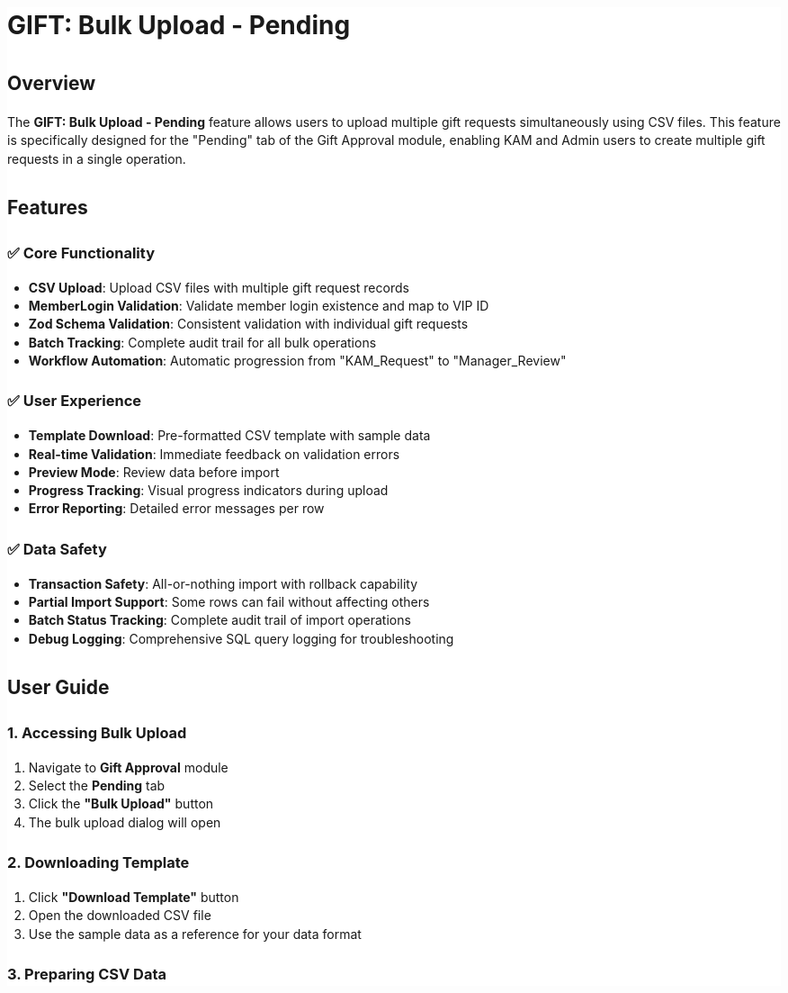 # GIFT: Bulk Upload - Pending

## Overview

The **GIFT: Bulk Upload - Pending** feature allows users to upload multiple gift requests simultaneously using CSV files. This feature is specifically designed for the "Pending" tab of the Gift Approval module, enabling KAM and Admin users to create multiple gift requests in a single operation.

## Features

### ✅ **Core Functionality**

- **CSV Upload**: Upload CSV files with multiple gift request records
- **MemberLogin Validation**: Validate member login existence and map to VIP ID
- **Zod Schema Validation**: Consistent validation with individual gift requests
- **Batch Tracking**: Complete audit trail for all bulk operations
- **Workflow Automation**: Automatic progression from "KAM_Request" to "Manager_Review"

### ✅ **User Experience**

- **Template Download**: Pre-formatted CSV template with sample data
- **Real-time Validation**: Immediate feedback on validation errors
- **Preview Mode**: Review data before import
- **Progress Tracking**: Visual progress indicators during upload
- **Error Reporting**: Detailed error messages per row

### ✅ **Data Safety**

- **Transaction Safety**: All-or-nothing import with rollback capability
- **Partial Import Support**: Some rows can fail without affecting others
- **Batch Status Tracking**: Complete audit trail of import operations
- **Debug Logging**: Comprehensive SQL query logging for troubleshooting

## User Guide

### 1. Accessing Bulk Upload

1. Navigate to **Gift Approval** module
2. Select the **Pending** tab
3. Click the **"Bulk Upload"** button
4. The bulk upload dialog will open

### 2. Downloading Template

1. Click **"Download Template"** button
2. Open the downloaded CSV file
3. Use the sample data as a reference for your data format

### 3. Preparing CSV Data
